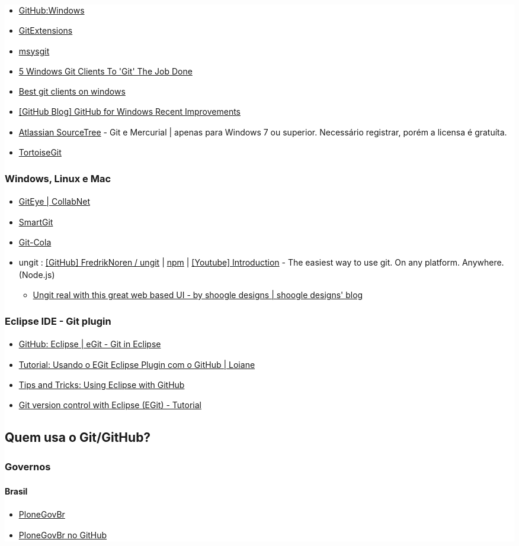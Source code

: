 * [GitHub:Windows](http://windows.github.com/)

* [GitExtensions](https://code.google.com/p/gitextensions/)

* [msysgit](http://msysgit.github.io/)

* [5 Windows Git Clients To 'Git' The Job Done](http://www.makeuseof.com/tag/5-windows-git-clients-git-job/)

* [Best git clients on windows](http://gitstack.com/best-git-clients-on-windows/)

* [[GitHub Blog] GitHub for Windows Recent Improvements](https://github.com/blog/1420-github-for-windows-recent-improvements)

* [Atlassian SourceTree](http://www.sourcetreeapp.com/) - Git e Mercurial | apenas para Windows 7 ou superior. Necessário registrar, porém a licensa é gratuíta.

* [TortoiseGit](https://code.google.com/p/tortoisegit/)


### Windows, Linux e Mac

* [GitEye | CollabNet](http://www.collab.net/giteyeapp)

* [SmartGit](http://www.syntevo.com/smartgithg)

* [Git-Cola](http://git-cola.github.com/)

* ungit : [[GitHub] FredrikNoren / ungit](https://github.com/FredrikNoren/ungit) | [npm](https://npmjs.org/package/ungit) | [[Youtube] Introduction](https://www.youtube.com/watch?v=hkBVAi3oKvo) - The easiest way to use git. On any platform. Anywhere. (Node.js)

  * [Ungit real with this great web based UI - by shoogle designs | shoogle designs' blog](http://shoogledesigns.com/blog/blog/2013/10/11/ungit-real-great-web-based-ui/)


### Eclipse IDE - Git plugin

* [GitHub: Eclipse | eGit - Git in Eclipse](http://eclipse.github.com/)

* [Tutorial: Usando o EGit Eclipse Plugin com o GitHub | Loiane](http://www.loiane.com/2009/11/tutorial-usando-o-egit-eclipse-plugin-com-o-github/)

* [Tips and Tricks: Using Eclipse with GitHub](http://eclipsesource.com/blogs/2012/08/28/tips-and-tricks-using-eclipse-with-github/)

* [Git version control with Eclipse (EGit) - Tutorial](http://www.vogella.com/articles/EGit/article.html)



## Quem usa o Git/GitHub?

### Governos

#### Brasil

* [PloneGovBr](http://www.softwarelivre.gov.br/plone)

* [PloneGovBr no GitHub](https://github.com/plonegovbr)
